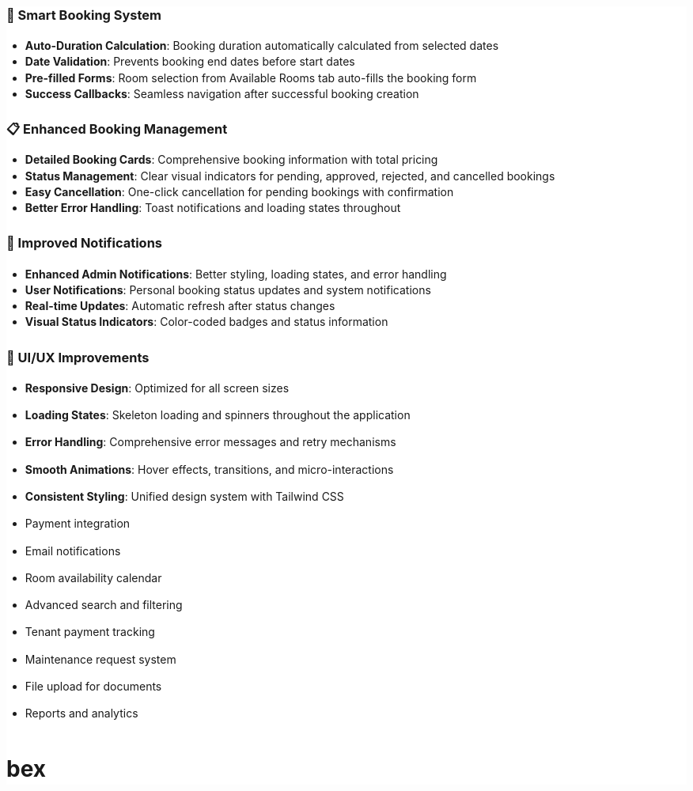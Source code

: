 ### 📝 Smart Booking System
- **Auto-Duration Calculation**: Booking duration automatically calculated from selected dates
- **Date Validation**: Prevents booking end dates before start dates
- **Pre-filled Forms**: Room selection from Available Rooms tab auto-fills the booking form
- **Success Callbacks**: Seamless navigation after successful booking creation

### 📋 Enhanced Booking Management
- **Detailed Booking Cards**: Comprehensive booking information with total pricing
- **Status Management**: Clear visual indicators for pending, approved, rejected, and cancelled bookings
- **Easy Cancellation**: One-click cancellation for pending bookings with confirmation
- **Better Error Handling**: Toast notifications and loading states throughout

### 🔔 Improved Notifications
- **Enhanced Admin Notifications**: Better styling, loading states, and error handling
- **User Notifications**: Personal booking status updates and system notifications
- **Real-time Updates**: Automatic refresh after status changes
- **Visual Status Indicators**: Color-coded badges and status information

### 🎨 UI/UX Improvements
- **Responsive Design**: Optimized for all screen sizes
- **Loading States**: Skeleton loading and spinners throughout the application
- **Error Handling**: Comprehensive error messages and retry mechanisms
- **Smooth Animations**: Hover effects, transitions, and micro-interactions
- **Consistent Styling**: Unified design system with Tailwind CSS

- Payment integration
- Email notifications
- Room availability calendar
- Advanced search and filtering
- Tenant payment tracking
- Maintenance request system
- File upload for documents
- Reports and analytics
# bex
